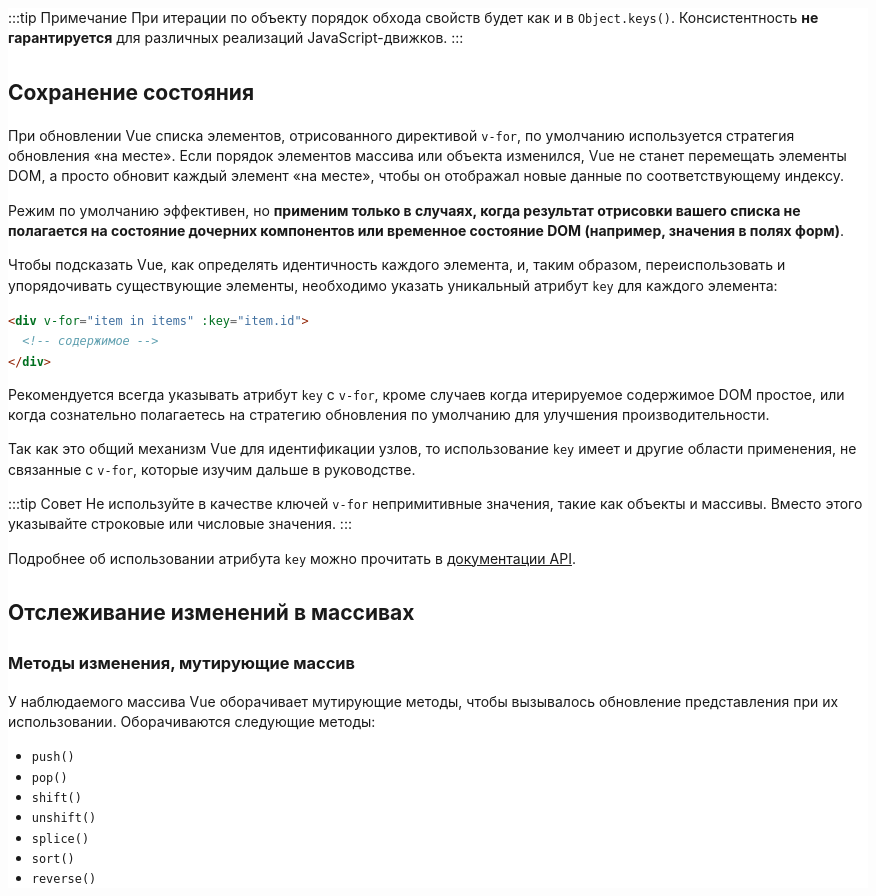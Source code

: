 <common-codepen-snippet title="v-for с объектом, ключом и индексом" slug="abOaWdo" tab="js,result" :preview="false" />

:::tip Примечание
При итерации по объекту порядок обхода свойств будет как и в `Object.keys()`. Консистентность **не гарантируется** для различных реализаций JavaScript-движков.
:::

## Сохранение состояния

При обновлении Vue списка элементов, отрисованного директивой `v-for`, по умолчанию используется стратегия обновления «на месте». Если порядок элементов массива или объекта изменился, Vue не станет перемещать элементы DOM, а просто обновит каждый элемент «на месте», чтобы он отображал новые данные по соответствующему индексу.

Режим по умолчанию эффективен, но **применим только в случаях, когда результат отрисовки вашего списка не полагается на состояние дочерних компонентов или временное состояние DOM (например, значения в полях форм)**.

Чтобы подсказать Vue, как определять идентичность каждого элемента, и, таким образом, переиспользовать и упорядочивать существующие элементы, необходимо указать уникальный атрибут `key` для каждого элемента:

```html
<div v-for="item in items" :key="item.id">
  <!-- содержимое -->
</div>
```

Рекомендуется всегда указывать атрибут `key` с `v-for`, кроме случаев когда итерируемое содержимое DOM простое, или когда сознательно полагаетесь на стратегию обновления по умолчанию для улучшения производительности.

Так как это общий механизм Vue для идентификации узлов, то использование `key` имеет и другие области применения, не связанные с `v-for`, которые изучим дальше в руководстве.

:::tip Совет
Не используйте в качестве ключей `v-for` непримитивные значения, такие как объекты и массивы. Вместо этого указывайте строковые или числовые значения.
:::

Подробнее об использовании атрибута `key` можно прочитать в [документации API](../api/special-attributes.md#key).

## Отслеживание изменений в массивах

### Методы изменения, мутирующие массив

У наблюдаемого массива Vue оборачивает мутирующие методы, чтобы вызывалось обновление представления при их использовании. Оборачиваются следующие методы:

- `push()`
- `pop()`
- `shift()`
- `unshift()`
- `splice()`
- `sort()`
- `reverse()`
